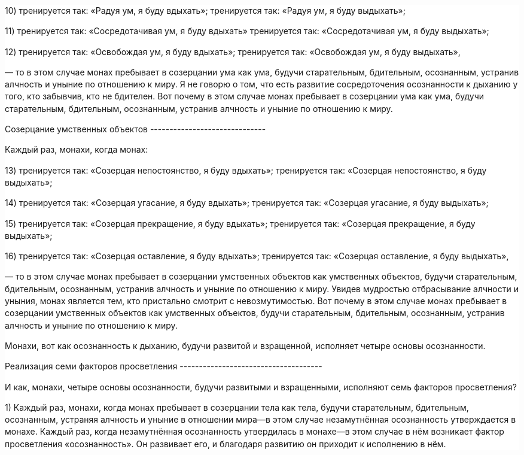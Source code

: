 
10\) тренируется так: «Радуя ум, я буду вдыхать»; тренируется так: «Радуя ум, я буду выдыхать»;


11\) тренируется так: «Сосредотачивая ум, я буду вдыхать» тренируется так: «Сосредотачивая ум, я буду выдыхать»;


12\) тренируется так: «Освобождая ум, я буду вдыхать»; тренируется так: «Освобождая ум, я буду выдыхать»,


— то в этом случае монах пребывает в созерцании ума как ума, будучи старательным, бдительным, осознанным, устранив алчность и уныние по отношению к миру\. Я не говорю о том, что есть развитие сосредоточения осознанности к дыханию у того, кто забывчив, кто не бдителен\. Вот почему в этом случае монах пребывает в созерцании ума как ума, будучи старательным, бдительным, осознанным, устранив алчность и уныние по отношению к миру\.


Созерцание умственных объектов
\-\-\-\-\-\-\-\-\-\-\-\-\-\-\-\-\-\-\-\-\-\-\-\-\-\-\-\-\-\-


Каждый раз, монахи, когда монах:


13\) тренируется так: «Созерцая непостоянство, я буду вдыхать»; тренируется так: «Созерцая непостоянство, я буду выдыхать»;


14\) тренируется так: «Созерцая угасание, я буду вдыхать»; тренируется так: «Созерцая угасание, я буду выдыхать»;


15\) тренируется так: «Созерцая прекращение, я буду вдыхать»; тренируется так: «Созерцая прекращение, я буду выдыхать»;


16\) тренируется так: «Созерцая оставление, я буду вдыхать»; тренируется так: «Созерцая оставление, я буду выдыхать»,


— то в этом случае монах пребывает в созерцании умственных объектов как умственных объектов, будучи старательным, бдительным, осознанным, устранив алчность и уныние по отношению к миру\. Увидев мудростью отбрасывание алчности и уныния, монах является тем, кто пристально смотрит с невозмутимостью\. Вот почему в этом случае монах пребывает в созерцании умственных объектов как умственных объектов, будучи старательным, бдительным, осознанным, устранив алчность и уныние по отношению к миру\.


Монахи, вот как осознанность к дыханию, будучи развитой и взращенной, исполняет четыре основы осознанности\.


Реализация семи факторов просветления
\-\-\-\-\-\-\-\-\-\-\-\-\-\-\-\-\-\-\-\-\-\-\-\-\-\-\-\-\-\-\-\-\-\-\-\-\-


И как, монахи, четыре основы осознанности, будучи развитыми и взращенными, исполняют семь факторов просветления?


1\) Каждый раз, монахи, когда монах пребывает в созерцании тела как тела, будучи старательным, бдительным, осознанным, устраняя алчность и уныние в отношении мира—в этом случае незамутнённая осознанность утверждается в монахе\. Каждый раз, когда незамутнённая осознанность утвердилась в монахе—в этом случае в нём возникает фактор просветления «осознанность»\. Он развивает его, и благодаря развитию он приходит к исполнению в нём\.
